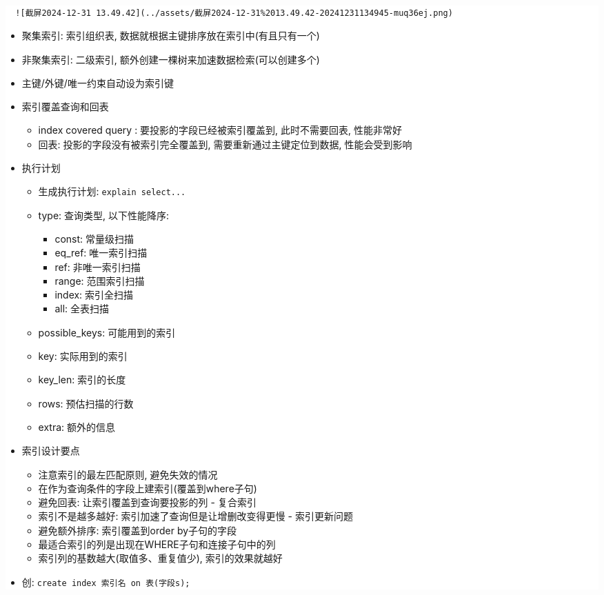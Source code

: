       ​![截屏2024-12-31 13.49.42](../assets/截屏2024-12-31%2013.49.42-20241231134945-muq36ej.png)
  - 聚集索引: 索引组织表, 数据就根据主键排序放在索引中(有且只有一个)
  - 非聚集索引: 二级索引, 额外创建一棵树来加速数据检索(可以创建多个)
  - 主键/外键/唯一约束自动设为索引键
  - 索引覆盖查询和回表

    - index covered query : 要投影的字段已经被索引覆盖到, 此时不需要回表, 性能非常好
    - 回表: 投影的字段没有被索引完全覆盖到, 需要重新通过主键定位到数据, 性能会受到影响
  - 执行计划

    - 生成执行计划: ​`explain select...`​
    - type: 查询类型, 以下性能降序: 

      - const: 常量级扫描
      - eq\_ref: 唯一索引扫描
      - ref: 非唯一索引扫描
      - range: 范围索引扫描
      - index: 索引全扫描
      - all: 全表扫描
    - possible\_keys: 可能用到的索引
    - key: 实际用到的索引
    - key\_len: 索引的长度
    - rows: 预估扫描的行数
    - extra: 额外的信息
  - 索引设计要点

    - 注意索引的最左匹配原则, 避免失效的情况
    - 在作为查询条件的字段上建索引(覆盖到where子句)
    - 避免回表: 让索引覆盖到查询要投影的列 - 复合索引
    - 索引不是越多越好: 索引加速了查询但是让增删改变得更慢  - 索引更新问题
    - 避免额外排序: 索引覆盖到order by子句的字段
    - 最适合索引的列是出现在WHERE子句和连接子句中的列
    - 索引列的基数越大(取值多、重复值少), 索引的效果就越好
- 创: ​`create index 索引名 on 表(字段s);`​
